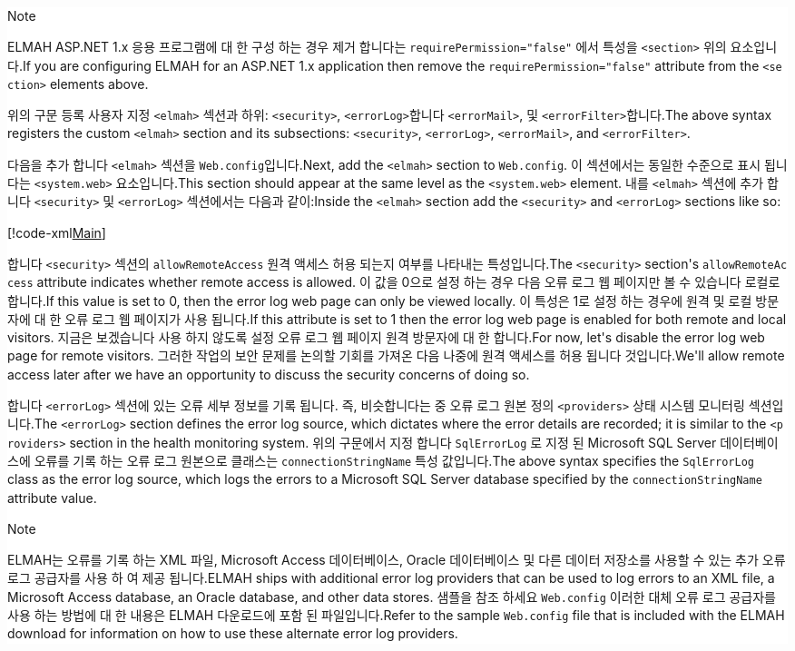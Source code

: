 > [!NOTE]
> <span data-ttu-id="b2ff0-186">ELMAH ASP.NET 1.x 응용 프로그램에 대 한 구성 하는 경우 제거 합니다는 `requirePermission="false"` 에서 특성을 `<section>` 위의 요소입니다.</span><span class="sxs-lookup"><span data-stu-id="b2ff0-186">If you are configuring ELMAH for an ASP.NET 1.x application then remove the `requirePermission="false"` attribute from the `<section>` elements above.</span></span>


<span data-ttu-id="b2ff0-187">위의 구문 등록 사용자 지정 `<elmah>` 섹션과 하위: `<security>`, `<errorLog>`합니다 `<errorMail>`, 및 `<errorFilter>`합니다.</span><span class="sxs-lookup"><span data-stu-id="b2ff0-187">The above syntax registers the custom `<elmah>` section and its subsections: `<security>`, `<errorLog>`, `<errorMail>`, and `<errorFilter>`.</span></span>

<span data-ttu-id="b2ff0-188">다음을 추가 합니다 `<elmah>` 섹션을 `Web.config`입니다.</span><span class="sxs-lookup"><span data-stu-id="b2ff0-188">Next, add the `<elmah>` section to `Web.config`.</span></span> <span data-ttu-id="b2ff0-189">이 섹션에서는 동일한 수준으로 표시 됩니다는 `<system.web>` 요소입니다.</span><span class="sxs-lookup"><span data-stu-id="b2ff0-189">This section should appear at the same level as the `<system.web>` element.</span></span> <span data-ttu-id="b2ff0-190">내를 `<elmah>` 섹션에 추가 합니다 `<security>` 및 `<errorLog>` 섹션에서는 다음과 같이:</span><span class="sxs-lookup"><span data-stu-id="b2ff0-190">Inside the `<elmah>` section add the `<security>` and `<errorLog>` sections like so:</span></span>

[!code-xml[Main](logging-error-details-with-elmah-cs/samples/sample4.xml)]

<span data-ttu-id="b2ff0-191">합니다 `<security>` 섹션의 `allowRemoteAccess` 원격 액세스 허용 되는지 여부를 나타내는 특성입니다.</span><span class="sxs-lookup"><span data-stu-id="b2ff0-191">The `<security>` section's `allowRemoteAccess` attribute indicates whether remote access is allowed.</span></span> <span data-ttu-id="b2ff0-192">이 값을 0으로 설정 하는 경우 다음 오류 로그 웹 페이지만 볼 수 있습니다 로컬로 합니다.</span><span class="sxs-lookup"><span data-stu-id="b2ff0-192">If this value is set to 0, then the error log web page can only be viewed locally.</span></span> <span data-ttu-id="b2ff0-193">이 특성은 1로 설정 하는 경우에 원격 및 로컬 방문자에 대 한 오류 로그 웹 페이지가 사용 됩니다.</span><span class="sxs-lookup"><span data-stu-id="b2ff0-193">If this attribute is set to 1 then the error log web page is enabled for both remote and local visitors.</span></span> <span data-ttu-id="b2ff0-194">지금은 보겠습니다 사용 하지 않도록 설정 오류 로그 웹 페이지 원격 방문자에 대 한 합니다.</span><span class="sxs-lookup"><span data-stu-id="b2ff0-194">For now, let's disable the error log web page for remote visitors.</span></span> <span data-ttu-id="b2ff0-195">그러한 작업의 보안 문제를 논의할 기회를 가져온 다음 나중에 원격 액세스를 허용 됩니다 것입니다.</span><span class="sxs-lookup"><span data-stu-id="b2ff0-195">We'll allow remote access later after we have an opportunity to discuss the security concerns of doing so.</span></span>

<span data-ttu-id="b2ff0-196">합니다 `<errorLog>` 섹션에 있는 오류 세부 정보를 기록 됩니다. 즉, 비슷합니다는 중 오류 로그 원본 정의 `<providers>` 상태 시스템 모니터링 섹션입니다.</span><span class="sxs-lookup"><span data-stu-id="b2ff0-196">The `<errorLog>` section defines the error log source, which dictates where the error details are recorded; it is similar to the `<providers>` section in the health monitoring system.</span></span> <span data-ttu-id="b2ff0-197">위의 구문에서 지정 합니다 `SqlErrorLog` 로 지정 된 Microsoft SQL Server 데이터베이스에 오류를 기록 하는 오류 로그 원본으로 클래스는 `connectionStringName` 특성 값입니다.</span><span class="sxs-lookup"><span data-stu-id="b2ff0-197">The above syntax specifies the `SqlErrorLog` class as the error log source, which logs the errors to a Microsoft SQL Server database specified by the `connectionStringName` attribute value.</span></span>

> [!NOTE]
> <span data-ttu-id="b2ff0-198">ELMAH는 오류를 기록 하는 XML 파일, Microsoft Access 데이터베이스, Oracle 데이터베이스 및 다른 데이터 저장소를 사용할 수 있는 추가 오류 로그 공급자를 사용 하 여 제공 됩니다.</span><span class="sxs-lookup"><span data-stu-id="b2ff0-198">ELMAH ships with additional error log providers that can be used to log errors to an XML file, a Microsoft Access database, an Oracle database, and other data stores.</span></span> <span data-ttu-id="b2ff0-199">샘플을 참조 하세요 `Web.config` 이러한 대체 오류 로그 공급자를 사용 하는 방법에 대 한 내용은 ELMAH 다운로드에 포함 된 파일입니다.</span><span class="sxs-lookup"><span data-stu-id="b2ff0-199">Refer to the sample `Web.config` file that is included with the ELMAH download for information on how to use these alternate error log providers.</span></span>
